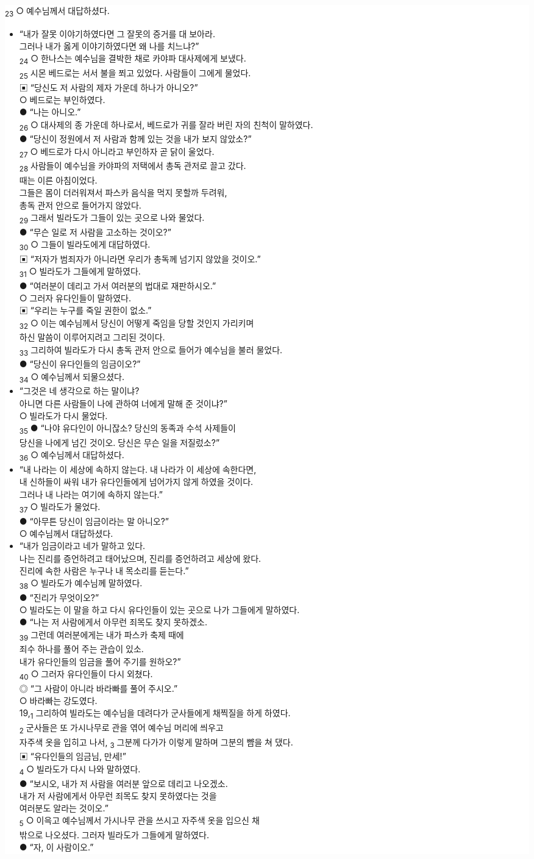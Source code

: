 <sub>23</sub> ○ 예수님께서 대답하셨다.  
+ “내가 잘못 이야기하였다면 그 잘못의 증거를 대 보아라.  
그러나 내가 옳게 이야기하였다면 왜 나를 치느냐?”  
<sub>24</sub> ○ 한나스는 예수님을 결박한 채로 카야파 대사제에게 보냈다.  
<sub>25</sub> 시몬 베드로는 서서 불을 쬐고 있었다. 사람들이 그에게 물었다.  
▣ “당신도 저 사람의 제자 가운데 하나가 아니오?”  
○ 베드로는 부인하였다.  
● “나는 아니오.”  
<sub>26</sub> ○ 대사제의 종 가운데 하나로서, 베드로가 귀를 잘라 버린 자의 친척이 말하였다.  
● “당신이 정원에서 저 사람과 함께 있는 것을 내가 보지 않았소?”  
<sub>27</sub> ○ 베드로가 다시 아니라고 부인하자 곧 닭이 울었다.  
<sub>28</sub> 사람들이 예수님을 카야파의 저택에서 총독 관저로 끌고 갔다.  
때는 이른 아침이었다.  
그들은 몸이 더러워져서 파스카 음식을 먹지 못할까 두려워,  
총독 관저 안으로 들어가지 않았다.  
<sub>29</sub> 그래서 빌라도가 그들이 있는 곳으로 나와 물었다.  
● “무슨 일로 저 사람을 고소하는 것이오?”  
<sub>30</sub> ○ 그들이 빌라도에게 대답하였다.  
▣ “저자가 범죄자가 아니라면 우리가 총독께 넘기지 않았을 것이오.”  
<sub>31</sub> ○ 빌라도가 그들에게 말하였다.  
● “여러분이 데리고 가서 여러분의 법대로 재판하시오.”  
○ 그러자 유다인들이 말하였다.  
▣ “우리는 누구를 죽일 권한이 없소.”  
<sub>32</sub> ○ 이는 예수님께서 당신이 어떻게 죽임을 당할 것인지 가리키며  
하신 말씀이 이루어지려고 그리된 것이다.  
<sub>33</sub> 그리하여 빌라도가 다시 총독 관저 안으로 들어가 예수님을 불러 물었다.  
● “당신이 유다인들의 임금이오?”  
<sub>34</sub> ○ 예수님께서 되물으셨다.  
+ “그것은 네 생각으로 하는 말이냐?  
아니면 다른 사람들이 나에 관하여 너에게 말해 준 것이냐?”  
○ 빌라도가 다시 물었다.  
<sub>35</sub> ● “나야 유다인이 아니잖소? 당신의 동족과 수석 사제들이  
당신을 나에게 넘긴 것이오. 당신은 무슨 일을 저질렀소?”  
<sub>36</sub> ○ 예수님께서 대답하셨다.  
+ “내 나라는 이 세상에 속하지 않는다. 내 나라가 이 세상에 속한다면,  
내 신하들이 싸워 내가 유다인들에게 넘어가지 않게 하였을 것이다.  
그러나 내 나라는 여기에 속하지 않는다.”  
<sub>37</sub> ○ 빌라도가 물었다.  
● “아무튼 당신이 임금이라는 말 아니오?”  
○ 예수님께서 대답하셨다.  
+ “내가 임금이라고 네가 말하고 있다.  
나는 진리를 증언하려고 태어났으며, 진리를 증언하려고 세상에 왔다.  
진리에 속한 사람은 누구나 내 목소리를 듣는다.”  
<sub>38</sub> ○ 빌라도가 예수님께 말하였다.  
● “진리가 무엇이오?”  
○ 빌라도는 이 말을 하고 다시 유다인들이 있는 곳으로 나가 그들에게 말하였다.  
● “나는 저 사람에게서 아무런 죄목도 찾지 못하겠소.  
<sub>39</sub> 그런데 여러분에게는 내가 파스카 축제 때에  
죄수 하나를 풀어 주는 관습이 있소.  
내가 유다인들의 임금을 풀어 주기를 원하오?”  
<sub>40</sub> ○ 그러자 유다인들이 다시 외쳤다.  
◎ “그 사람이 아니라 바라빠를 풀어 주시오.”  
○ 바라빠는 강도였다.  
19,<sub>1</sub> 그리하여 빌라도는 예수님을 데려다가 군사들에게 채찍질을 하게 하였다.  
<sub>2</sub> 군사들은 또 가시나무로 관을 엮어 예수님 머리에 씌우고  
자주색 옷을 입히고 나서, <sub>3</sub> 그분께 다가가 이렇게 말하며 그분의 뺨을 쳐 댔다.  
▣ “유다인들의 임금님, 만세!”  
<sub>4</sub> ○ 빌라도가 다시 나와 말하였다.  
● “보시오, 내가 저 사람을 여러분 앞으로 데리고 나오겠소.  
내가 저 사람에게서 아무런 죄목도 찾지 못하였다는 것을  
여러분도 알라는 것이오.”  
<sub>5</sub> ○ 이윽고 예수님께서 가시나무 관을 쓰시고 자주색 옷을 입으신 채  
밖으로 나오셨다. 그러자 빌라도가 그들에게 말하였다.  
● “자, 이 사람이오.”  